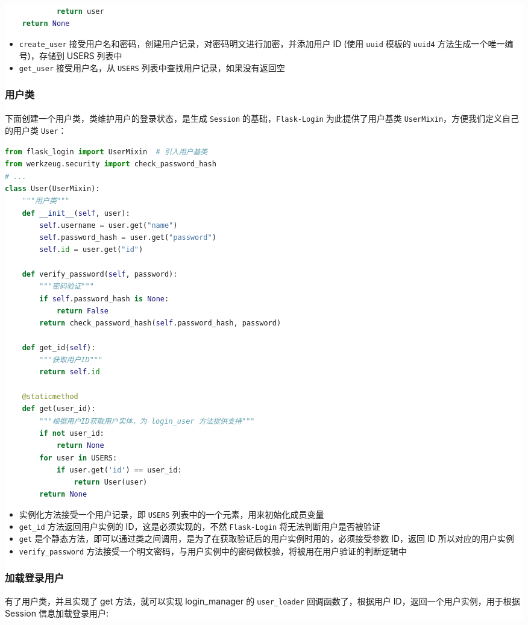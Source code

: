 ```python
            return user
    return None
```

- `create_user` 接受用户名和密码，创建用户记录，对密码明文进行加密，并添加用户 ID (使用 `uuid` 模板的 `uuid4` 方法生成一个唯一编号)，存储到 USERS 列表中
- `get_user` 接受用户名，从 `USERS` 列表中查找用户记录，如果没有返回空

### 用户类

下面创建一个用户类，类维护用户的登录状态，是生成 `Session` 的基础，`Flask-Login` 为此提供了用户基类 `UserMixin`，方便我们定义自己的用户类 `User`：

```python
from flask_login import UserMixin  # 引入用户基类
from werkzeug.security import check_password_hash
# ...
class User(UserMixin):
    """用户类"""
    def __init__(self, user):
        self.username = user.get("name")
        self.password_hash = user.get("password")
        self.id = user.get("id")

    def verify_password(self, password):
        """密码验证"""
        if self.password_hash is None:
            return False
        return check_password_hash(self.password_hash, password)

    def get_id(self):
        """获取用户ID"""
        return self.id

    @staticmethod
    def get(user_id):
        """根据用户ID获取用户实体，为 login_user 方法提供支持"""
        if not user_id:
            return None
        for user in USERS:
            if user.get('id') == user_id:
                return User(user)
        return None
```

- 实例化方法接受一个用户记录，即 `USERS` 列表中的一个元素，用来初始化成员变量
- `get_id` 方法返回用户实例的 ID，这是必须实现的，不然 `Flask-Login` 将无法判断用户是否被验证
- `get` 是个静态方法，即可以通过类之间调用，是为了在获取验证后的用户实例时用的，必须接受参数 ID，返回 ID 所以对应的用户实例
- `verify_password` 方法接受一个明文密码，与用户实例中的密码做校验，将被用在用户验证的判断逻辑中

### 加载登录用户

有了用户类，并且实现了 get 方法，就可以实现 login_manager 的 `user_loader` 回调函数了，根据用户 ID，返回一个用户实例，用于根据 Session 信息加载登录用户:
